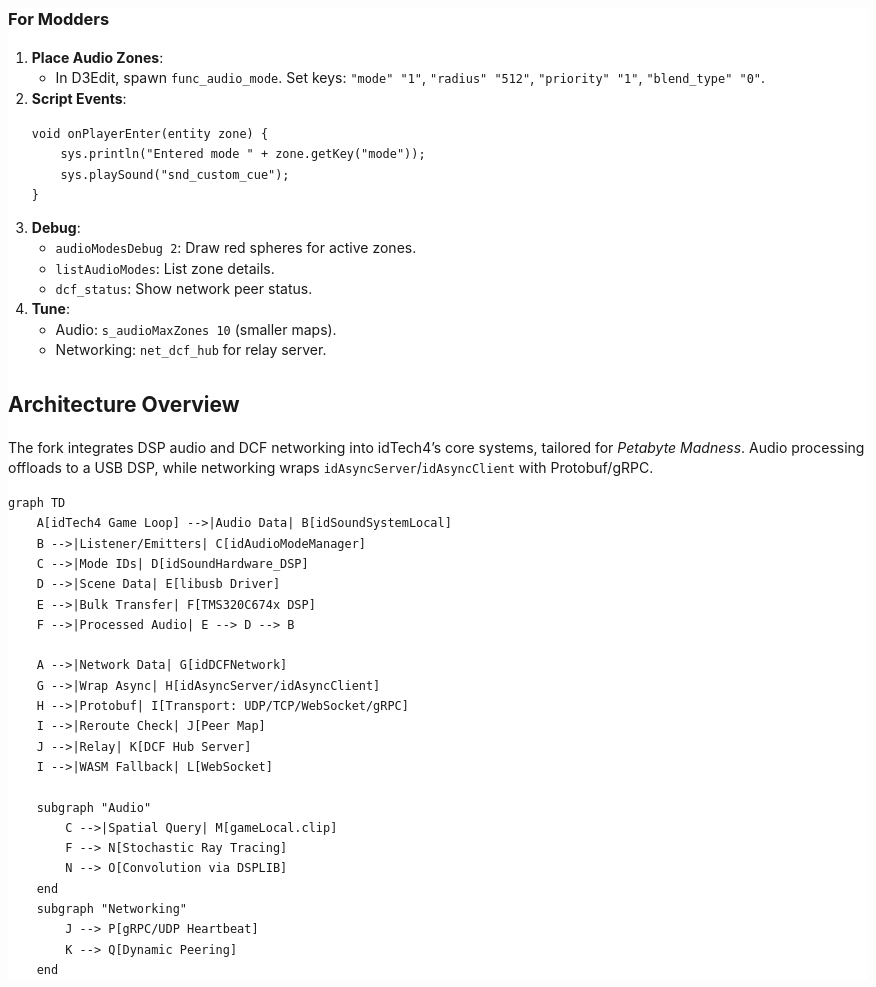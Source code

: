 ### For Modders
1. **Place Audio Zones**:
   - In D3Edit, spawn `func_audio_mode`. Set keys: `"mode" "1"`, `"radius" "512"`, `"priority" "1"`, `"blend_type" "0"`.
2. **Script Events**:
   ```script
   void onPlayerEnter(entity zone) {
       sys.println("Entered mode " + zone.getKey("mode"));
       sys.playSound("snd_custom_cue");
   }
   ```
3. **Debug**:
   - `audioModesDebug 2`: Draw red spheres for active zones.
   - `listAudioModes`: List zone details.
   - `dcf_status`: Show network peer status.
4. **Tune**:
   - Audio: `s_audioMaxZones 10` (smaller maps).
   - Networking: `net_dcf_hub` for relay server.

## Architecture Overview

The fork integrates DSP audio and DCF networking into idTech4’s core systems, tailored for *Petabyte Madness*. Audio processing offloads to a USB DSP, while networking wraps `idAsyncServer`/`idAsyncClient` with Protobuf/gRPC.

```mermaid
graph TD
    A[idTech4 Game Loop] -->|Audio Data| B[idSoundSystemLocal]
    B -->|Listener/Emitters| C[idAudioModeManager]
    C -->|Mode IDs| D[idSoundHardware_DSP]
    D -->|Scene Data| E[libusb Driver]
    E -->|Bulk Transfer| F[TMS320C674x DSP]
    F -->|Processed Audio| E --> D --> B

    A -->|Network Data| G[idDCFNetwork]
    G -->|Wrap Async| H[idAsyncServer/idAsyncClient]
    H -->|Protobuf| I[Transport: UDP/TCP/WebSocket/gRPC]
    I -->|Reroute Check| J[Peer Map]
    J -->|Relay| K[DCF Hub Server]
    I -->|WASM Fallback| L[WebSocket]

    subgraph "Audio"
        C -->|Spatial Query| M[gameLocal.clip]
        F --> N[Stochastic Ray Tracing]
        N --> O[Convolution via DSPLIB]
    end
    subgraph "Networking"
        J --> P[gRPC/UDP Heartbeat]
        K --> Q[Dynamic Peering]
    end
```
